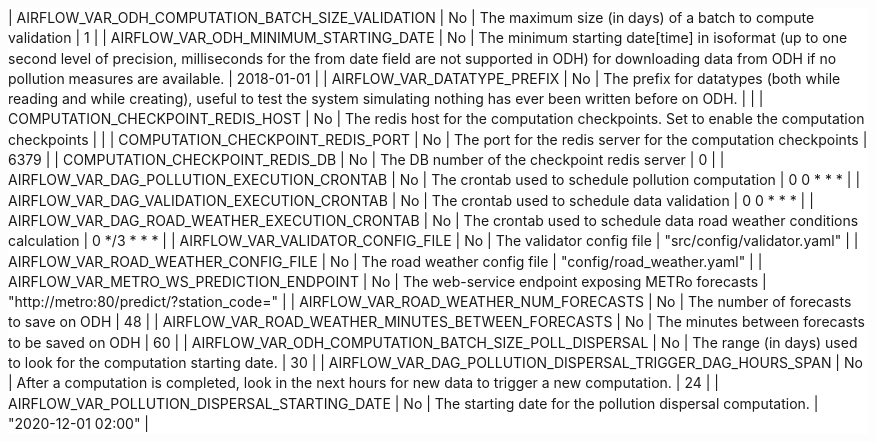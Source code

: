 | AIRFLOW_VAR_ODH_COMPUTATION_BATCH_SIZE_VALIDATION                    | No             | The maximum size (in days) of a batch to compute validation                                                                                                                                                             | 1                                        |
| AIRFLOW_VAR_ODH_MINIMUM_STARTING_DATE                                | No             | The minimum starting date[time] in isoformat (up to one second level of precision, milliseconds for the from date field are not supported in ODH) for downloading data from ODH if no pollution measures are available. | 2018-01-01                               |
| AIRFLOW_VAR_DATATYPE_PREFIX                                          | No             | The prefix for datatypes (both while reading and while creating), useful to test the system simulating nothing has ever been written before on ODH.                                                                     |                                          |
| COMPUTATION_CHECKPOINT_REDIS_HOST                                    | No             | The redis host for the computation checkpoints. Set to enable the computation checkpoints                                                                                                                               |                                          |
| COMPUTATION_CHECKPOINT_REDIS_PORT                                    | No             | The port for the redis server for the computation checkpoints                                                                                                                                                           | 6379                                     |
| COMPUTATION_CHECKPOINT_REDIS_DB                                      | No             | The DB number of the checkpoint redis server                                                                                                                                                                            | 0                                        |
| AIRFLOW_VAR_DAG_POLLUTION_EXECUTION_CRONTAB                          | No             | The crontab used to schedule pollution computation                                                                                                                                                                      | 0 0 * * *                                |
| AIRFLOW_VAR_DAG_VALIDATION_EXECUTION_CRONTAB                         | No             | The crontab used to schedule data validation                                                                                                                                                                            | 0 0 * * *                                |
| AIRFLOW_VAR_DAG_ROAD_WEATHER_EXECUTION_CRONTAB                       | No             | The crontab used to schedule data road weather conditions calculation                                                                                                                                                   | 0 */3 * * *                              |
| AIRFLOW_VAR_VALIDATOR_CONFIG_FILE                                    | No             | The validator config file                                                                                                                                                                                               | "src/config/validator.yaml"              |
| AIRFLOW_VAR_ROAD_WEATHER_CONFIG_FILE                                 | No             | The road weather config file                                                                                                                                                                                            | "config/road_weather.yaml"               |
| AIRFLOW_VAR_METRO_WS_PREDICTION_ENDPOINT                             | No             | The web-service endpoint exposing METRo forecasts                                                                                                                                                                       | "http://metro:80/predict/?station_code=" |
| AIRFLOW_VAR_ROAD_WEATHER_NUM_FORECASTS                               | No             | The number of forecasts to save on ODH                                                                                                                                                                                  | 48                                       |
| AIRFLOW_VAR_ROAD_WEATHER_MINUTES_BETWEEN_FORECASTS                   | No             | The minutes between forecasts to be saved on ODH                                                                                                                                                                        | 60                                       |
| AIRFLOW_VAR_ODH_COMPUTATION_BATCH_SIZE_POLL_DISPERSAL                | No             | The range (in days) used to look for the computation starting date.                                                                                                                                                     | 30                                       |
| AIRFLOW_VAR_DAG_POLLUTION_DISPERSAL_TRIGGER_DAG_HOURS_SPAN           | No             | After a computation is completed, look in the next hours for new data to trigger a new computation.                                                                                                                     | 24                                       |
| AIRFLOW_VAR_POLLUTION_DISPERSAL_STARTING_DATE                        | No             | The starting date for the pollution dispersal computation.                                                                                                                                                              | "2020-12-01 02:00"                       |